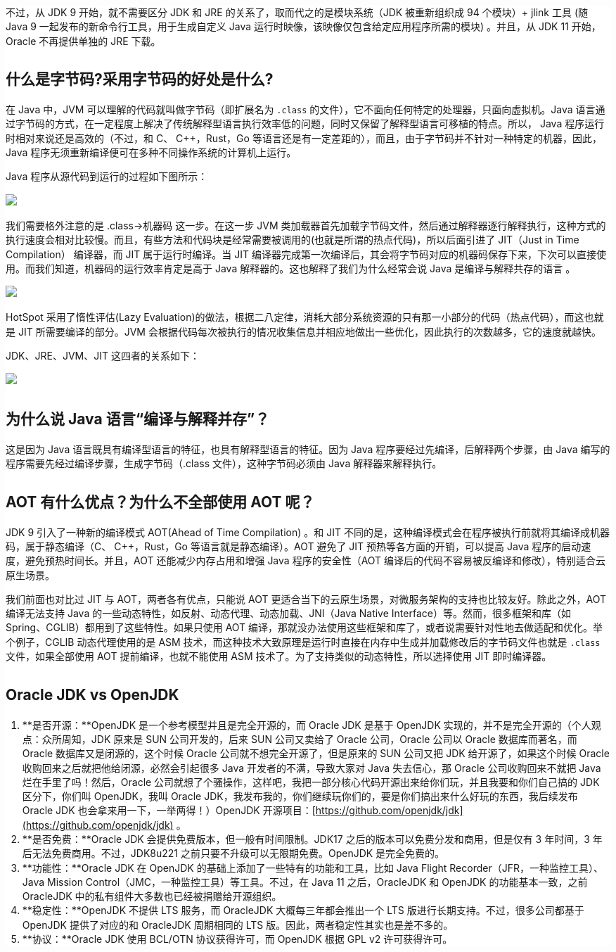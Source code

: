 不过，从 JDK 9 开始，就不需要区分 JDK 和 JRE 的关系了，取而代之的是模块系统（JDK 被重新组织成 94 个模块）+ jlink 工具 (随 Java 9 一起发布的新命令行工具，用于生成自定义 Java 运行时映像，该映像仅包含给定应用程序所需的模块) 。并且，从 JDK 11 开始，Oracle 不再提供单独的 JRE 下载。

## 什么是字节码?采用字节码的好处是什么?
在 Java 中，JVM 可以理解的代码就叫做字节码（即扩展名为 `.class` 的文件），它不面向任何特定的处理器，只面向虚拟机。Java 语言通过字节码的方式，在一定程度上解决了传统解释型语言执行效率低的问题，同时又保留了解释型语言可移植的特点。所以， Java 程序运行时相对来说还是高效的（不过，和 C、 C++，Rust，Go 等语言还是有一定差距的），而且，由于字节码并不针对一种特定的机器，因此，Java 程序无须重新编译便可在多种不同操作系统的计算机上运行。

Java 程序从源代码到运行的过程如下图所示：

![](https://cdn.nlark.com/yuque/0/2025/png/25941432/1740663961979-72676101-3442-430d-b60a-daeed76c5621.png)

我们需要格外注意的是 .class->机器码 这一步。在这一步 JVM 类加载器首先加载字节码文件，然后通过解释器逐行解释执行，这种方式的执行速度会相对比较慢。而且，有些方法和代码块是经常需要被调用的(也就是所谓的热点代码)，所以后面引进了 JIT（Just in Time Compilation） 编译器，而 JIT 属于运行时编译。当 JIT 编译器完成第一次编译后，其会将字节码对应的机器码保存下来，下次可以直接使用。而我们知道，机器码的运行效率肯定是高于 Java 解释器的。这也解释了我们为什么经常会说 Java 是编译与解释共存的语言 。

![](https://cdn.nlark.com/yuque/0/2025/png/25941432/1740663962018-967ee367-5981-42c1-825d-7c31124478d5.png)

HotSpot 采用了惰性评估(Lazy Evaluation)的做法，根据二八定律，消耗大部分系统资源的只有那一小部分的代码（热点代码），而这也就是 JIT 所需要编译的部分。JVM 会根据代码每次被执行的情况收集信息并相应地做出一些优化，因此执行的次数越多，它的速度就越快。

JDK、JRE、JVM、JIT 这四者的关系如下：

![](https://cdn.nlark.com/yuque/0/2025/png/25941432/1740663962264-b9373040-4854-44d7-b2ab-f5d2bab8e523.png)

## 为什么说 Java 语言“编译与解释并存”？
这是因为 Java 语言既具有编译型语言的特征，也具有解释型语言的特征。因为 Java 程序要经过先编译，后解释两个步骤，由 Java 编写的程序需要先经过编译步骤，生成字节码（.class 文件），这种字节码必须由 Java 解释器来解释执行。

## AOT 有什么优点？为什么不全部使用 AOT 呢？
JDK 9 引入了一种新的编译模式 AOT(Ahead of Time Compilation) 。和 JIT 不同的是，这种编译模式会在程序被执行前就将其编译成机器码，属于静态编译（C、 C++，Rust，Go 等语言就是静态编译）。AOT 避免了 JIT 预热等各方面的开销，可以提高 Java 程序的启动速度，避免预热时间长。并且，AOT 还能减少内存占用和增强 Java 程序的安全性（AOT 编译后的代码不容易被反编译和修改），特别适合云原生场景。

 我们前面也对比过 JIT 与 AOT，两者各有优点，只能说 AOT 更适合当下的云原生场景，对微服务架构的支持也比较友好。除此之外，AOT 编译无法支持 Java 的一些动态特性，如反射、动态代理、动态加载、JNI（Java Native Interface）等。然而，很多框架和库（如 Spring、CGLIB）都用到了这些特性。如果只使用 AOT 编译，那就没办法使用这些框架和库了，或者说需要针对性地去做适配和优化。举个例子，CGLIB 动态代理使用的是 ASM 技术，而这种技术大致原理是运行时直接在内存中生成并加载修改后的字节码文件也就是 `.class` 文件，如果全部使用 AOT 提前编译，也就不能使用 ASM 技术了。为了支持类似的动态特性，所以选择使用 JIT 即时编译器。

## Oracle JDK vs OpenJDK
1. **是否开源：**OpenJDK 是一个参考模型并且是完全开源的，而 Oracle JDK 是基于 OpenJDK 实现的，并不是完全开源的（个人观点：众所周知，JDK 原来是 SUN 公司开发的，后来 SUN 公司又卖给了 Oracle 公司，Oracle 公司以 Oracle 数据库而著名，而 Oracle 数据库又是闭源的，这个时候 Oracle 公司就不想完全开源了，但是原来的 SUN 公司又把 JDK 给开源了，如果这个时候 Oracle 收购回来之后就把他给闭源，必然会引起很多 Java 开发者的不满，导致大家对 Java 失去信心，那 Oracle 公司收购回来不就把 Java 烂在手里了吗！然后，Oracle 公司就想了个骚操作，这样吧，我把一部分核心代码开源出来给你们玩，并且我要和你们自己搞的 JDK 区分下，你们叫 OpenJDK，我叫 Oracle JDK，我发布我的，你们继续玩你们的，要是你们搞出来什么好玩的东西，我后续发布 Oracle JDK 也会拿来用一下，一举两得！）OpenJDK 开源项目：[https://github.com/openjdk/jdk](https://github.com/openjdk/jdk) 。
2. **是否免费：**Oracle JDK 会提供免费版本，但一般有时间限制。JDK17 之后的版本可以免费分发和商用，但是仅有 3 年时间，3 年后无法免费商用。不过，JDK8u221 之前只要不升级可以无限期免费。OpenJDK 是完全免费的。
3. **功能性：**Oracle JDK 在 OpenJDK 的基础上添加了一些特有的功能和工具，比如 Java Flight Recorder（JFR，一种监控工具）、Java Mission Control（JMC，一种监控工具）等工具。不过，在 Java 11 之后，OracleJDK 和 OpenJDK 的功能基本一致，之前 OracleJDK 中的私有组件大多数也已经被捐赠给开源组织。
4. **稳定性：**OpenJDK 不提供 LTS 服务，而 OracleJDK 大概每三年都会推出一个 LTS 版进行长期支持。不过，很多公司都基于 OpenJDK 提供了对应的和 OracleJDK 周期相同的 LTS 版。因此，两者稳定性其实也是差不多的。
5. **协议：**Oracle JDK 使用 BCL/OTN 协议获得许可，而 OpenJDK 根据 GPL v2 许可获得许可。
